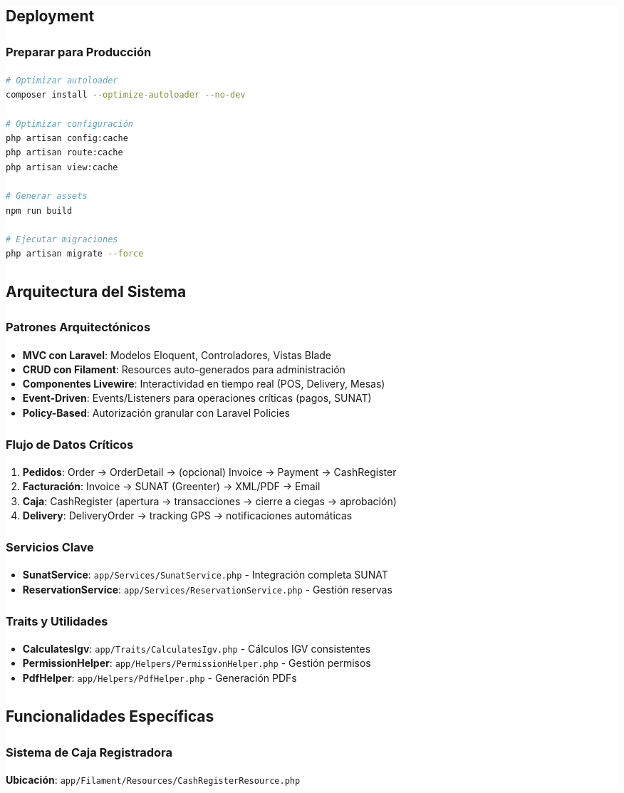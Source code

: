 ## Deployment

### Preparar para Producción
```bash
# Optimizar autoloader
composer install --optimize-autoloader --no-dev

# Optimizar configuración
php artisan config:cache
php artisan route:cache
php artisan view:cache

# Generar assets
npm run build

# Ejecutar migraciones
php artisan migrate --force
```

## Arquitectura del Sistema

### Patrones Arquitectónicos
- **MVC con Laravel**: Modelos Eloquent, Controladores, Vistas Blade
- **CRUD con Filament**: Resources auto-generados para administración
- **Componentes Livewire**: Interactividad en tiempo real (POS, Delivery, Mesas)
- **Event-Driven**: Events/Listeners para operaciones críticas (pagos, SUNAT)
- **Policy-Based**: Autorización granular con Laravel Policies

### Flujo de Datos Críticos
1. **Pedidos**: Order → OrderDetail → (opcional) Invoice → Payment → CashRegister
2. **Facturación**: Invoice → SUNAT (Greenter) → XML/PDF → Email
3. **Caja**: CashRegister (apertura → transacciones → cierre a ciegas → aprobación)
4. **Delivery**: DeliveryOrder → tracking GPS → notificaciones automáticas

### Servicios Clave
- **SunatService**: `app/Services/SunatService.php` - Integración completa SUNAT
- **ReservationService**: `app/Services/ReservationService.php` - Gestión reservas

### Traits y Utilidades
- **CalculatesIgv**: `app/Traits/CalculatesIgv.php` - Cálculos IGV consistentes
- **PermissionHelper**: `app/Helpers/PermissionHelper.php` - Gestión permisos
- **PdfHelper**: `app/Helpers/PdfHelper.php` - Generación PDFs

## Funcionalidades Específicas

### Sistema de Caja Registradora
**Ubicación**: `app/Filament/Resources/CashRegisterResource.php`
